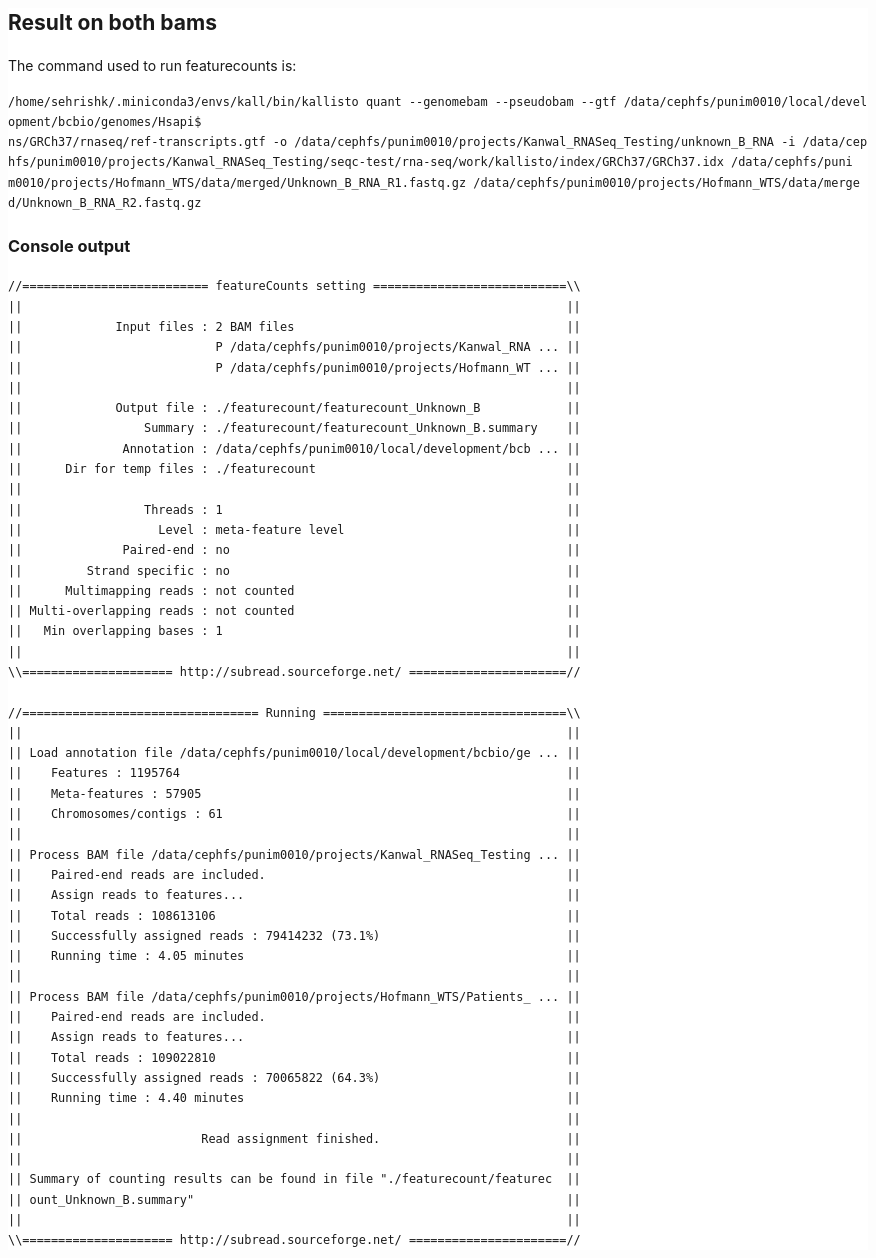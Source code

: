 ## Result on both bams

The command used to run featurecounts is:

```
/home/sehrishk/.miniconda3/envs/kall/bin/kallisto quant --genomebam --pseudobam --gtf /data/cephfs/punim0010/local/development/bcbio/genomes/Hsapi$
ns/GRCh37/rnaseq/ref-transcripts.gtf -o /data/cephfs/punim0010/projects/Kanwal_RNASeq_Testing/unknown_B_RNA -i /data/cephfs/punim0010/projects/Kanwal_RNASeq_Testing/seqc-test/rna-seq/work/kallisto/index/GRCh37/GRCh37.idx /data/cephfs/puni
m0010/projects/Hofmann_WTS/data/merged/Unknown_B_RNA_R1.fastq.gz /data/cephfs/punim0010/projects/Hofmann_WTS/data/merged/Unknown_B_RNA_R2.fastq.gz
```
### Console output

```
//========================== featureCounts setting ===========================\\
||                                                                            ||
||             Input files : 2 BAM files                                      ||
||                           P /data/cephfs/punim0010/projects/Kanwal_RNA ... ||
||                           P /data/cephfs/punim0010/projects/Hofmann_WT ... ||
||                                                                            ||
||             Output file : ./featurecount/featurecount_Unknown_B            ||
||                 Summary : ./featurecount/featurecount_Unknown_B.summary    ||
||              Annotation : /data/cephfs/punim0010/local/development/bcb ... ||
||      Dir for temp files : ./featurecount                                   ||
||                                                                            ||
||                 Threads : 1                                                ||
||                   Level : meta-feature level                               ||
||              Paired-end : no                                               ||
||         Strand specific : no                                               ||
||      Multimapping reads : not counted                                      ||
|| Multi-overlapping reads : not counted                                      ||
||   Min overlapping bases : 1                                                ||
||                                                                            ||
\\===================== http://subread.sourceforge.net/ ======================//

//================================= Running ==================================\\
||                                                                            ||
|| Load annotation file /data/cephfs/punim0010/local/development/bcbio/ge ... ||
||    Features : 1195764                                                      ||
||    Meta-features : 57905                                                   ||
||    Chromosomes/contigs : 61                                                ||
||                                                                            ||
|| Process BAM file /data/cephfs/punim0010/projects/Kanwal_RNASeq_Testing ... ||
||    Paired-end reads are included.                                          ||
||    Assign reads to features...                                             ||
||    Total reads : 108613106                                                 ||
||    Successfully assigned reads : 79414232 (73.1%)                          ||
||    Running time : 4.05 minutes                                             ||
||                                                                            ||
|| Process BAM file /data/cephfs/punim0010/projects/Hofmann_WTS/Patients_ ... ||
||    Paired-end reads are included.                                          ||
||    Assign reads to features...                                             ||
||    Total reads : 109022810                                                 ||
||    Successfully assigned reads : 70065822 (64.3%)                          ||
||    Running time : 4.40 minutes                                             ||
||                                                                            ||
||                         Read assignment finished.                          ||
||                                                                            ||
|| Summary of counting results can be found in file "./featurecount/featurec  ||
|| ount_Unknown_B.summary"                                                    ||
||                                                                            ||
\\===================== http://subread.sourceforge.net/ ======================//
```